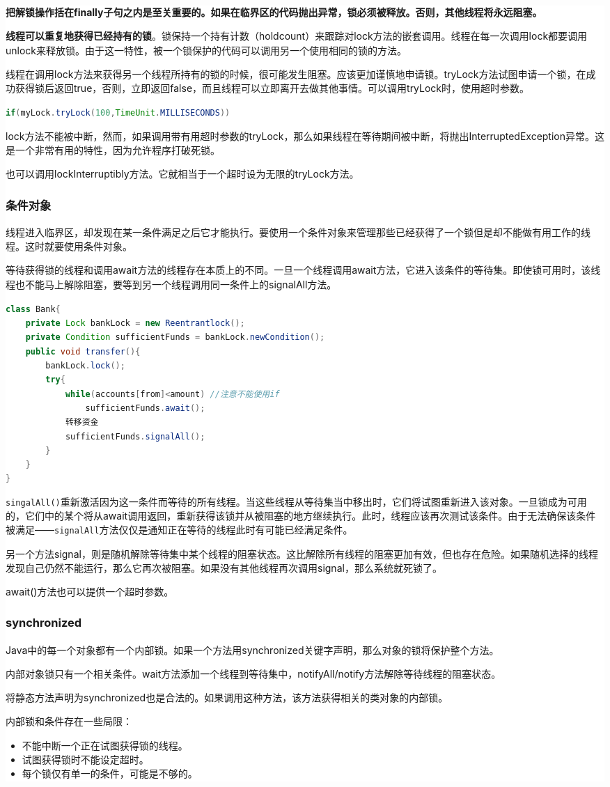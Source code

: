 **把解锁操作括在finally子句之内是至关重要的。如果在临界区的代码抛出异常，锁必须被释放。否则，其他线程将永远阻塞。**

**线程可以重复地获得已经持有的锁**。锁保持一个持有计数（holdcount）来跟踪对lock方法的嵌套调用。线程在每一次调用lock都要调用unlock来释放锁。由于这一特性，被一个锁保护的代码可以调用另一个使用相同的锁的方法。

线程在调用lock方法来获得另一个线程所持有的锁的时候，很可能发生阻塞。应该更加谨慎地申请锁。tryLock方法试图申请一个锁，在成功获得锁后返回true，否则，立即返回false，而且线程可以立即离开去做其他事情。可以调用tryLock时，使用超时参数。

```java
if(myLock.tryLock(100,TimeUnit.MILLISECONDS))
```

lock方法不能被中断，然而，如果调用带有用超时参数的tryLock，那么如果线程在等待期间被中断，将抛出InterruptedException异常。这是一个非常有用的特性，因为允许程序打破死锁。

也可以调用lockInterruptibly方法。它就相当于一个超时设为无限的tryLock方法。

### 条件对象

线程进入临界区，却发现在某一条件满足之后它才能执行。要使用一个条件对象来管理那些已经获得了一个锁但是却不能做有用工作的线程。这时就要使用条件对象。

等待获得锁的线程和调用await方法的线程存在本质上的不同。一旦一个线程调用await方法，它进入该条件的等待集。即使锁可用时，该线程也不能马上解除阻塞，要等到另一个线程调用同一条件上的signalAll方法。

```java
class Bank{
    private Lock bankLock = new Reentrantlock();
    private Condition sufficientFunds = bankLock.newCondition();
    public void transfer(){
        bankLock.lock();
        try{
            while(accounts[from]<amount) //注意不能使用if
                sufficientFunds.await();
            转移资金
            sufficientFunds.signalAll();
        }
    }
}

```

`singalAll()`重新激活因为这一条件而等待的所有线程。当这些线程从等待集当中移出时，它们将试图重新进入该对象。一旦锁成为可用的，它们中的某个将从await调用返回，重新获得该锁并从被阻塞的地方继续执行。此时，线程应该再次测试该条件。由于无法确保该条件被满足——`signalAll`方法仅仅是通知正在等待的线程此时有可能已经满足条件。

另一个方法signal，则是随机解除等待集中某个线程的阻塞状态。这比解除所有线程的阻塞更加有效，但也存在危险。如果随机选择的线程发现自己仍然不能运行，那么它再次被阻塞。如果没有其他线程再次调用signal，那么系统就死锁了。

await()方法也可以提供一个超时参数。

### synchronized

Java中的每一个对象都有一个内部锁。如果一个方法用synchronized关键字声明，那么对象的锁将保护整个方法。

内部对象锁只有一个相关条件。wait方法添加一个线程到等待集中，notifyAll/notify方法解除等待线程的阻塞状态。

将静态方法声明为synchronized也是合法的。如果调用这种方法，该方法获得相关的类对象的内部锁。

内部锁和条件存在一些局限：

* 不能中断一个正在试图获得锁的线程。
* 试图获得锁时不能设定超时。
* 每个锁仅有单一的条件，可能是不够的。
